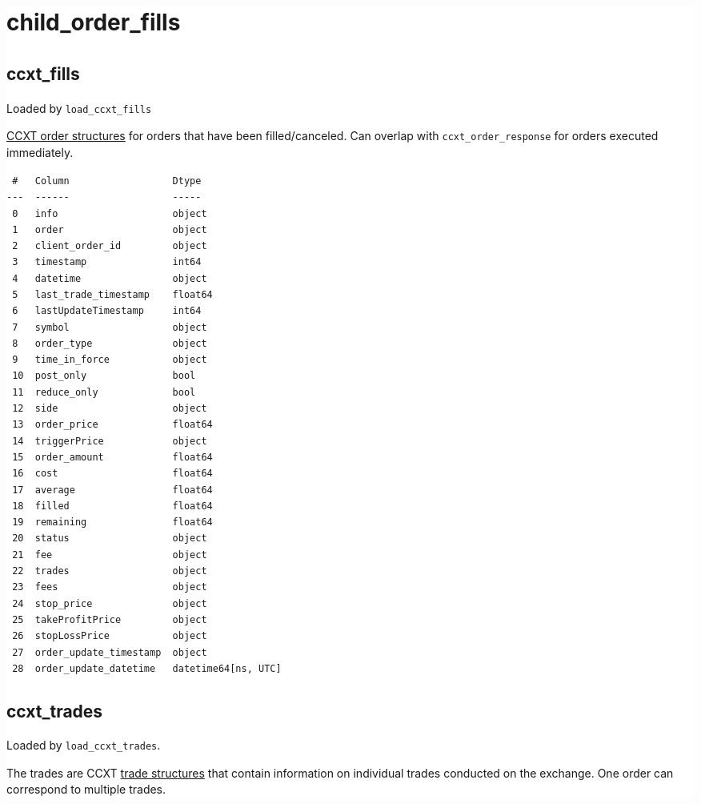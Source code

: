 # child_order_fills

## ccxt_fills

Loaded by `load_ccxt_fills`

[CCXT order structures](https://docs.ccxt.com/#/?id=order-structure) for orders
that have been filled/canceled. Can overlap with `ccxt_order_response` for
orders executed immediately.
```
 #   Column                  Dtype
---  ------                  -----
 0   info                    object
 1   order                   object
 2   client_order_id         object
 3   timestamp               int64
 4   datetime                object
 5   last_trade_timestamp    float64
 6   lastUpdateTimestamp     int64
 7   symbol                  object
 8   order_type              object
 9   time_in_force           object
 10  post_only               bool
 11  reduce_only             bool
 12  side                    object
 13  order_price             float64
 14  triggerPrice            object
 15  order_amount            float64
 16  cost                    float64
 17  average                 float64
 18  filled                  float64
 19  remaining               float64
 20  status                  object
 21  fee                     object
 22  trades                  object
 23  fees                    object
 24  stop_price              object
 25  takeProfitPrice         object
 26  stopLossPrice           object
 27  order_update_timestamp  object
 28  order_update_datetime   datetime64[ns, UTC]
```

## ccxt_trades

Loaded by `load_ccxt_trades`.

The trades are CCXT
[trade structures](https://docs.ccxt.com/#/README?id=trade-structure) that
contain information on individual trades conducted on the exchange. One order
can correspond to multiple trades.
